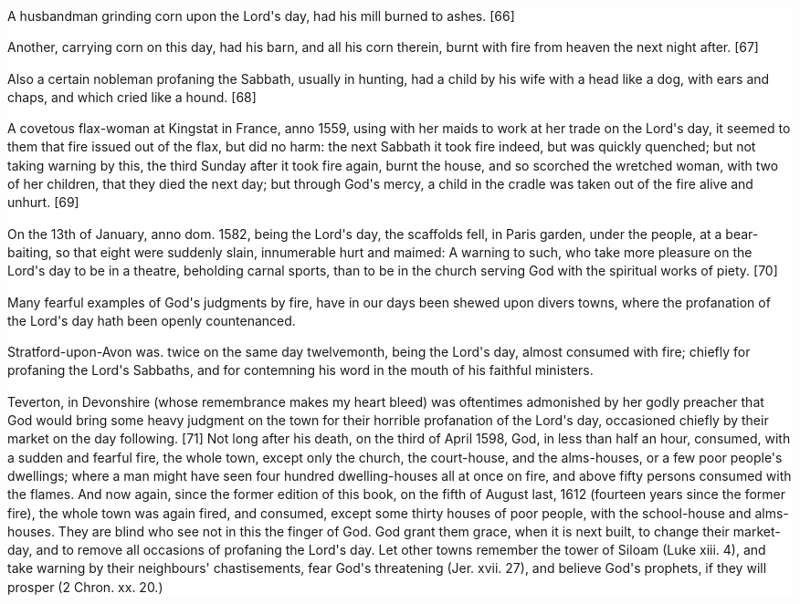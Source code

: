 A husbandman grinding corn upon the Lord's day, had his mill burned to
ashes. [66]

Another, carrying corn on this day, had his barn, and all his corn
therein, burnt with fire from heaven the next night after. [67]

Also a certain nobleman profaning the Sabbath, usually in hunting, had
a child by his wife with a head like a dog, with ears and chaps, and
which cried like a hound. [68]

A covetous flax-woman at Kingstat in France, anno 1559, using with her
maids to work at her trade on the Lord's day, it seemed to them that
fire issued out of the flax, but did no harm: the next Sabbath it took
fire indeed, but was quickly quenched; but not taking warning by this,
the third Sunday after it took fire again, burnt the house, and so
scorched the wretched woman, with two of her children, that they died
the next day; but through God's mercy, a child in the cradle was taken
out of the fire alive and unhurt. [69]

On the 13th of January, anno dom. 1582, being the Lord's day, the
scaffolds fell, in Paris garden, under the people, at a bear-baiting,
so that eight were suddenly slain, innumerable hurt and maimed: A
warning to such, who take more pleasure on the Lord's day to be in a
theatre, beholding carnal sports, than to be in the church serving God
with the spiritual works of piety. [70]

Many fearful examples of God's judgments by fire, have in our days been
shewed upon divers towns, where the profanation of the Lord's day hath
been openly countenanced.

Stratford-upon-Avon was. twice on the same day twelvemonth, being the
Lord's day, almost consumed with fire; chiefly for profaning the Lord's
Sabbaths, and for contemning his word in the mouth of his faithful
ministers.

Teverton, in Devonshire (whose remembrance makes my heart bleed) was
oftentimes admonished by her godly preacher that God would bring some
heavy judgment on the town for their horrible profanation of the Lord's
day, occasioned chiefly by their market on the day following. [71] Not
long after his death, on the third of April 1598, God, in less than
half an hour, consumed, with a sudden and fearful fire, the whole town,
except only the church, the court-house, and the alms-houses, or a few
poor people's dwellings; where a man might have seen four hundred
dwelling-houses all at once on fire, and above fifty persons consumed
with the flames. And now again, since the former edition of this book,
on the fifth of August last, 1612 (fourteen years since the former
fire), the whole town was again fired, and consumed, except some thirty
houses of poor people, with the school-house and alms-houses. They are
blind who see not in this the finger of God. God grant them grace, when
it is next built, to change their market-day, and to remove all
occasions of profaning the Lord's day. Let other towns remember the
tower of Siloam (Luke xiii. 4), and take warning by their neighbours'
chastisements, fear God's threatening (Jer. xvii. 27), and believe
God's prophets, if they will prosper (2 Chron. xx. 20.)
